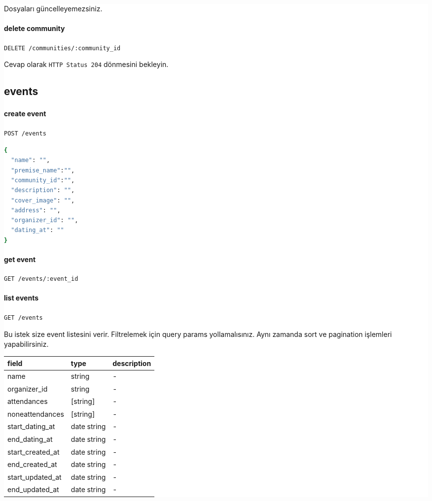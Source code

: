 Dosyaları güncelleyemezsiniz.

#### delete community

`DELETE /communities/:community_id`

Cevap olarak `HTTP Status 204` dönmesini bekleyin.


## events

#### create event

`POST /events`
```bash
{
  "name": "",
  "premise_name":"",
  "community_id":"",
  "description": "",
  "cover_image": "",
  "address": "",
  "organizer_id": "",
  "dating_at": ""
}
```

#### get event

`GET /events/:event_id`

#### list events

`GET /events`

Bu istek size event listesini verir. Filtrelemek için query params yollamalısınız.
Aynı zamanda sort ve pagination işlemleri yapabilirsiniz.

| field             | type            | description                   |
| :---------------- | :-------------- | :---------------------------- |
| name              | string          | -                             |
| organizer_id      | string          | -                             |
| attendances       | [string]        | -                             |
| noneattendances   | [string]        | -                             |
| start_dating_at   | date string     | -                             |
| end_dating_at     | date string     | -                             |
| start_created_at  | date string     | -                             |
| end_created_at    | date string     | -                             |
| start_updated_at  | date string     | -                             |
| end_updated_at    | date string     | -                             |
